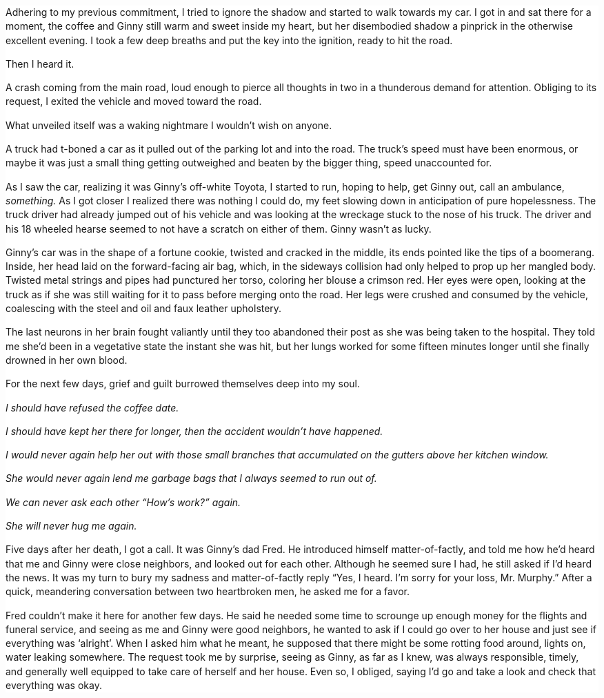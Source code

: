 Adhering to my previous commitment, I tried to ignore the shadow and started to walk towards my car. I got in and sat there for a moment, the coffee and Ginny still warm and sweet inside my heart, but her disembodied shadow a pinprick in the otherwise excellent evening. I took a few deep breaths and put the key into the ignition, ready to hit the road.

Then I heard it.

A crash coming from the main road, loud enough to pierce all thoughts in two in a thunderous demand for attention. Obliging to its request, I exited the vehicle and moved toward the road.

What unveiled itself was a waking nightmare I wouldn’t wish on anyone.

A truck had t-boned a car as it pulled out of the parking lot and into the road. The truck’s speed must have been enormous, or maybe it was just a small thing getting outweighed and beaten by the bigger thing, speed unaccounted for.

As I saw the car, realizing it was Ginny’s off-white Toyota, I started to run, hoping to help, get Ginny out, call an ambulance, *something.* As I got closer I realized there was nothing I could do, my feet slowing down in anticipation of pure hopelessness. The truck driver had already jumped out of his vehicle and was looking at the wreckage stuck to the nose of his truck. The driver and his 18 wheeled hearse seemed to not have a scratch on either of them. Ginny wasn’t as lucky.

Ginny’s car was in the shape of a fortune cookie, twisted and cracked in the middle, its ends pointed like the tips of a boomerang. Inside, her head laid on the forward-facing air bag, which, in the sideways collision had only helped to prop up her mangled body. Twisted metal strings and pipes had punctured her torso, coloring her blouse a crimson red. Her eyes were open, looking at the truck as if she was still waiting for it to pass before merging onto the road. Her legs were crushed and consumed by the vehicle, coalescing with the steel and oil and faux leather upholstery.

The last neurons in her brain fought valiantly until they too abandoned their post as she was being taken to the hospital. They told me she’d been in a vegetative state the instant she was hit, but her lungs worked for some fifteen minutes longer until she finally drowned in her own blood.

For the next few days, grief and guilt burrowed themselves deep into my soul.

*I should have refused the coffee date.*

*I should have kept her there for longer, then the accident wouldn’t have happened.*

*I would never again help her out with those small branches that accumulated on the gutters above her kitchen window.*

*She would never again lend me garbage bags that I always seemed to run out of.*

*We can never ask each other “How’s work?” again.*

*She will never hug me again.*

Five days after her death, I got a call. It was Ginny’s dad Fred. He introduced himself matter-of-factly, and told me how he’d heard that me and Ginny were close neighbors, and looked out for each other. Although he seemed sure I had, he still asked if I’d heard the news. It was my turn to bury my sadness and matter-of-factly reply “Yes, I heard. I’m sorry for your loss, Mr. Murphy.” After a quick, meandering conversation between two heartbroken men, he asked me for a favor.

Fred couldn’t make it here for another few days. He said he needed some time to scrounge up enough money for the flights and funeral service, and seeing as me and Ginny were good neighbors, he wanted to ask if I could go over to her house and just see if everything was ‘alright’. When I asked him what he meant, he supposed that there might be some rotting food around, lights on, water leaking somewhere. The request took me by surprise, seeing as Ginny, as far as I knew, was always responsible, timely, and generally well equipped to take care of herself and her house. Even so, I obliged, saying I’d go and take a look and check that everything was okay.
